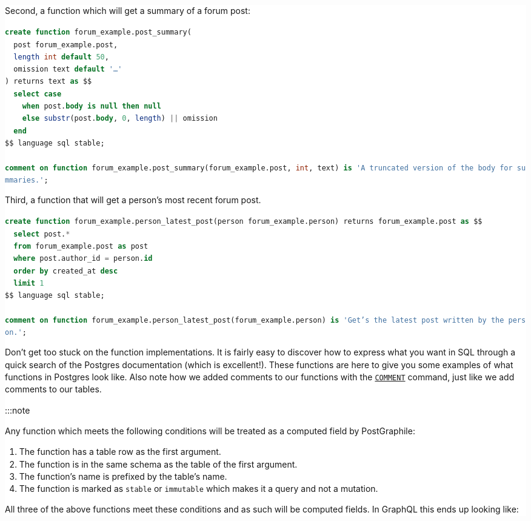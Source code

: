 Second, a function which will get a summary of a forum post:

```sql
create function forum_example.post_summary(
  post forum_example.post,
  length int default 50,
  omission text default '…'
) returns text as $$
  select case
    when post.body is null then null
    else substr(post.body, 0, length) || omission
  end
$$ language sql stable;

comment on function forum_example.post_summary(forum_example.post, int, text) is 'A truncated version of the body for summaries.';
```

Third, a function that will get a person’s most recent forum post.

```sql
create function forum_example.person_latest_post(person forum_example.person) returns forum_example.post as $$
  select post.*
  from forum_example.post as post
  where post.author_id = person.id
  order by created_at desc
  limit 1
$$ language sql stable;

comment on function forum_example.person_latest_post(forum_example.person) is 'Get’s the latest post written by the person.';
```

Don’t get too stuck on the function implementations. It is fairly easy to
discover how to express what you want in SQL through a quick search of the
Postgres documentation (which is excellent!). These functions are here to give
you some examples of what functions in Postgres look like. Also note how we
added comments to our functions with the
[`COMMENT`](https://www.postgresql.org/docs/current/static/sql-comment.html)
command, just like we add comments to our tables.

:::note

Any function which meets the following conditions will be treated as
a computed field by PostGraphile:

1.  The function has a table row as the first argument.
2.  The function is in the same schema as the table of the first argument.
3.  The function’s name is prefixed by the table’s name.
4.  The function is marked as `stable` or `immutable` which makes it a query
    and not a mutation.

All three of the above functions meet these conditions and as such will be
computed fields. In GraphQL this ends up looking like:
